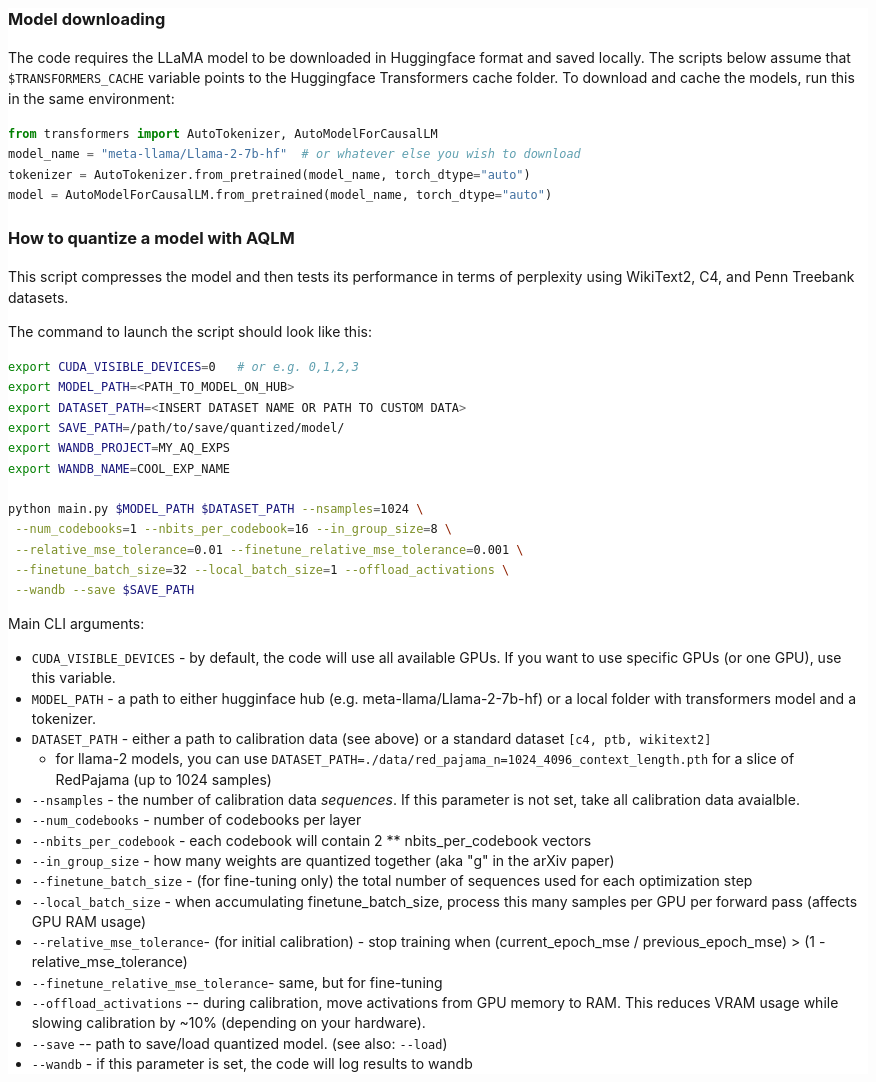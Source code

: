 ### Model downloading
The code requires the LLaMA model to be downloaded in Huggingface format and saved locally. The scripts below assume that `$TRANSFORMERS_CACHE` variable points to the Huggingface Transformers cache folder.
To download and cache the models, run this in the same environment:

```python
from transformers import AutoTokenizer, AutoModelForCausalLM
model_name = "meta-llama/Llama-2-7b-hf"  # or whatever else you wish to download
tokenizer = AutoTokenizer.from_pretrained(model_name, torch_dtype="auto")
model = AutoModelForCausalLM.from_pretrained(model_name, torch_dtype="auto")
```


### How to quantize a model with AQLM
This script compresses the model and then tests its performance in terms of perplexity using WikiText2, C4, and Penn Treebank datasets. 

The command to launch the script should look like this: 

```bash
export CUDA_VISIBLE_DEVICES=0   # or e.g. 0,1,2,3
export MODEL_PATH=<PATH_TO_MODEL_ON_HUB>
export DATASET_PATH=<INSERT DATASET NAME OR PATH TO CUSTOM DATA>
export SAVE_PATH=/path/to/save/quantized/model/
export WANDB_PROJECT=MY_AQ_EXPS
export WANDB_NAME=COOL_EXP_NAME

python main.py $MODEL_PATH $DATASET_PATH --nsamples=1024 \
 --num_codebooks=1 --nbits_per_codebook=16 --in_group_size=8 \
 --relative_mse_tolerance=0.01 --finetune_relative_mse_tolerance=0.001 \
 --finetune_batch_size=32 --local_batch_size=1 --offload_activations \
 --wandb --save $SAVE_PATH

```

Main CLI arguments:
- `CUDA_VISIBLE_DEVICES` - by default, the code will use all available GPUs. If you want to use specific GPUs (or one GPU), use this variable.
- `MODEL_PATH` - a path to either hugginface hub (e.g. meta-llama/Llama-2-7b-hf) or a local folder with transformers model and a tokenizer.
- `DATASET_PATH` - either a path to calibration data (see above) or a standard dataset `[c4, ptb, wikitext2]`
   - for llama-2 models, you can use `DATASET_PATH=./data/red_pajama_n=1024_4096_context_length.pth` for a slice of RedPajama (up to 1024 samples)
- `--nsamples` - the number of calibration data _sequences_. If this parameter is not set, take all calibration data avaialble.
- `--num_codebooks` - number of codebooks per layer
- `--nbits_per_codebook` - each codebook will contain 2 ** nbits_per_codebook vectors
- `--in_group_size` - how many weights are quantized together (aka "g" in the arXiv paper)
- `--finetune_batch_size` - (for fine-tuning only) the total number of sequences used for each optimization step
- `--local_batch_size` - when accumulating finetune_batch_size, process this many samples per GPU per forward pass (affects GPU RAM usage)
- `--relative_mse_tolerance`- (for initial calibration) - stop training when (current_epoch_mse / previous_epoch_mse) > (1 - relative_mse_tolerance)
- `--finetune_relative_mse_tolerance`- same, but for fine-tuning
- `--offload_activations` -- during calibration, move activations from GPU memory to RAM. This reduces VRAM usage while slowing calibration by ~10% (depending on your hardware). 
- `--save` -- path to save/load quantized model. (see also: `--load`)
- `--wandb` - if this parameter is set, the code will log results to wandb
